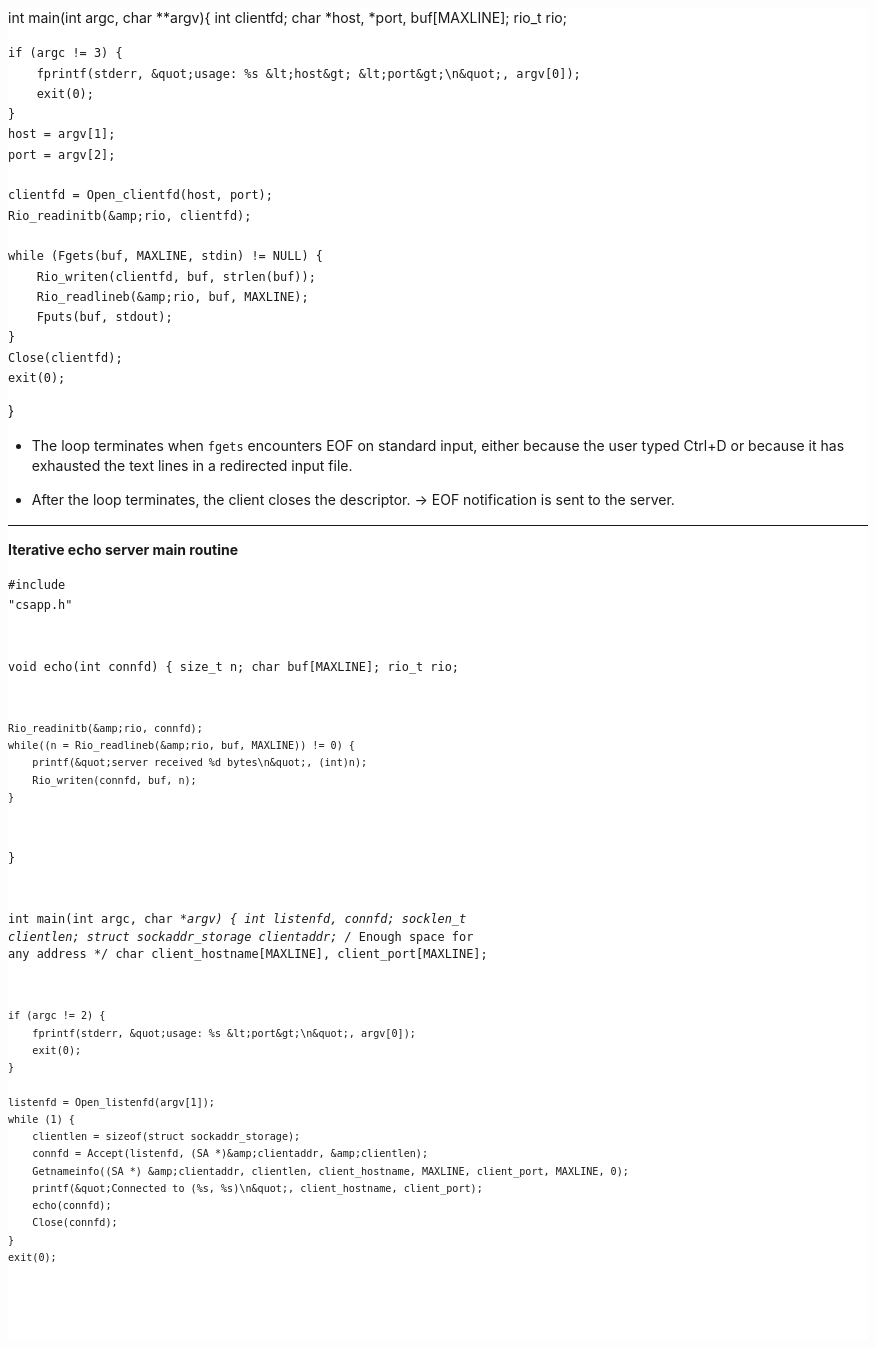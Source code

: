 int main(int argc, char **argv){
	int clientfd;
	char *host, *port, buf[MAXLINE];
	rio_t rio;

	if (argc != 3) {
		fprintf(stderr, &quot;usage: %s &lt;host&gt; &lt;port&gt;\n&quot;, argv[0]);
		exit(0);
	}
	host = argv[1];
	port = argv[2];

	clientfd = Open_clientfd(host, port);
	Rio_readinitb(&amp;rio, clientfd);

	while (Fgets(buf, MAXLINE, stdin) != NULL) {
		Rio_writen(clientfd, buf, strlen(buf));
		Rio_readlineb(&amp;rio, buf, MAXLINE);
		Fputs(buf, stdout);
	}
	Close(clientfd);
	exit(0);
}</code></pre><ul id="2a6be5ce-df70-4ccf-8198-2c69e3614e1e" class="bulleted-list"><li style="list-style-type:disc">The loop terminates when <code>fgets</code> encounters EOF on standard input, either because the user typed Ctrl+D or because it has exhausted the text lines in a redirected input file.</li></ul><ul id="16976eb5-3883-415d-b2ce-66a689041d38" class="bulleted-list"><li style="list-style-type:disc">After the loop terminates, the client closes the descriptor. → EOF notification is sent to the server.</li></ul><hr id="ef252ea1-b794-47a7-bfa3-e6533af1e46c"/><p id="535e15b3-11c3-418d-8445-835b07b590a3" class=""><strong>Iterative echo server main routine</strong></p><pre id="4f6dd2a0-c0df-4450-97eb-1b5a0a2ea1ea" class="code"><code>#include &quot;csapp.h&quot;

void echo(int connfd) {
	size_t n;
	char buf[MAXLINE];
	rio_t rio;

	Rio_readinitb(&amp;rio, connfd);
	while((n = Rio_readlineb(&amp;rio, buf, MAXLINE)) != 0) {
		printf(&quot;server received %d bytes\n&quot;, (int)n);
		Rio_writen(connfd, buf, n);
	}
}

int main(int argc, char **argv) {
	int listenfd, connfd;
	socklen_t clientlen;
	struct sockaddr_storage clientaddr; /* Enough space for any address */
	char client_hostname[MAXLINE], client_port[MAXLINE];
	
	if (argc != 2) {
		fprintf(stderr, &quot;usage: %s &lt;port&gt;\n&quot;, argv[0]);
		exit(0);
	}

	listenfd = Open_listenfd(argv[1]);
	while (1) {
		clientlen = sizeof(struct sockaddr_storage);
		connfd = Accept(listenfd, (SA *)&amp;clientaddr, &amp;clientlen);
		Getnameinfo((SA *) &amp;clientaddr, clientlen, client_hostname, MAXLINE, client_port, MAXLINE, 0);
		printf(&quot;Connected to (%s, %s)\n&quot;, client_hostname, client_port);
		echo(connfd);
		Close(connfd);
	}
	exit(0);